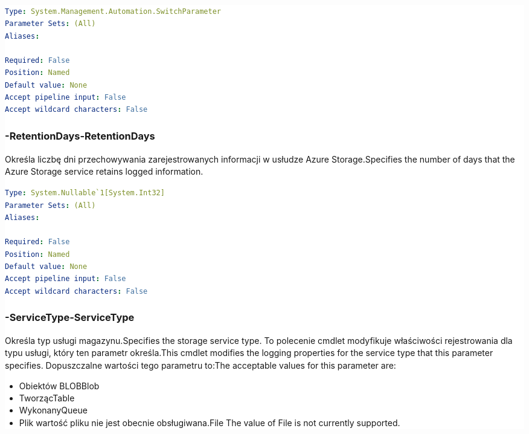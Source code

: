 ```yaml
Type: System.Management.Automation.SwitchParameter
Parameter Sets: (All)
Aliases:

Required: False
Position: Named
Default value: None
Accept pipeline input: False
Accept wildcard characters: False
```

### <span data-ttu-id="3afc9-130">-RetentionDays</span><span class="sxs-lookup"><span data-stu-id="3afc9-130">-RetentionDays</span></span>
<span data-ttu-id="3afc9-131">Określa liczbę dni przechowywania zarejestrowanych informacji w usłudze Azure Storage.</span><span class="sxs-lookup"><span data-stu-id="3afc9-131">Specifies the number of days that the Azure Storage service retains logged information.</span></span>

```yaml
Type: System.Nullable`1[System.Int32]
Parameter Sets: (All)
Aliases:

Required: False
Position: Named
Default value: None
Accept pipeline input: False
Accept wildcard characters: False
```

### <span data-ttu-id="3afc9-132">-ServiceType</span><span class="sxs-lookup"><span data-stu-id="3afc9-132">-ServiceType</span></span>
<span data-ttu-id="3afc9-133">Określa typ usługi magazynu.</span><span class="sxs-lookup"><span data-stu-id="3afc9-133">Specifies the storage service type.</span></span>
<span data-ttu-id="3afc9-134">To polecenie cmdlet modyfikuje właściwości rejestrowania dla typu usługi, który ten parametr określa.</span><span class="sxs-lookup"><span data-stu-id="3afc9-134">This cmdlet modifies the logging properties for the service type that this parameter specifies.</span></span>
<span data-ttu-id="3afc9-135">Dopuszczalne wartości tego parametru to:</span><span class="sxs-lookup"><span data-stu-id="3afc9-135">The acceptable values for this parameter are:</span></span>
- <span data-ttu-id="3afc9-136">Obiektów BLOB</span><span class="sxs-lookup"><span data-stu-id="3afc9-136">Blob</span></span> 
- <span data-ttu-id="3afc9-137">Tworząc</span><span class="sxs-lookup"><span data-stu-id="3afc9-137">Table</span></span>
- <span data-ttu-id="3afc9-138">Wykonany</span><span class="sxs-lookup"><span data-stu-id="3afc9-138">Queue</span></span>
- <span data-ttu-id="3afc9-139">Plik wartość pliku nie jest obecnie obsługiwana.</span><span class="sxs-lookup"><span data-stu-id="3afc9-139">File The value of File is not currently supported.</span></span>
